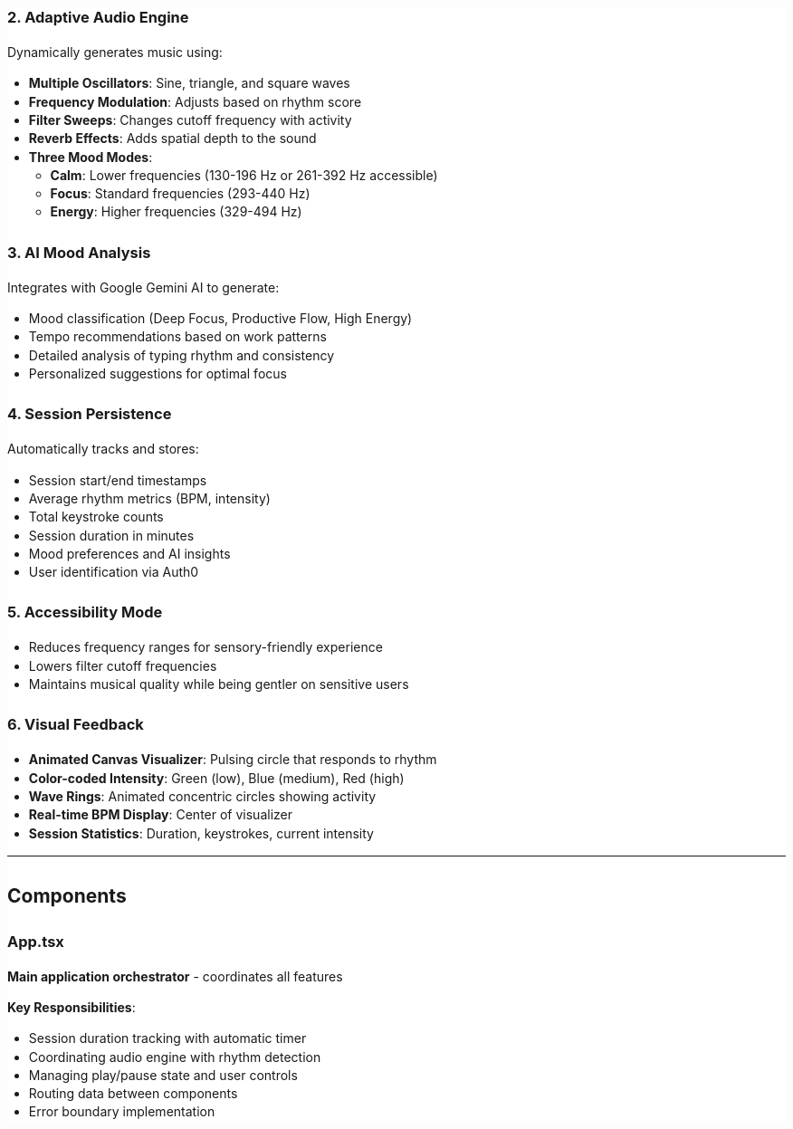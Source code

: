 ### 2. Adaptive Audio Engine
Dynamically generates music using:
- **Multiple Oscillators**: Sine, triangle, and square waves
- **Frequency Modulation**: Adjusts based on rhythm score
- **Filter Sweeps**: Changes cutoff frequency with activity
- **Reverb Effects**: Adds spatial depth to the sound
- **Three Mood Modes**:
  - **Calm**: Lower frequencies (130-196 Hz or 261-392 Hz accessible)
  - **Focus**: Standard frequencies (293-440 Hz)
  - **Energy**: Higher frequencies (329-494 Hz)

### 3. AI Mood Analysis
Integrates with Google Gemini AI to generate:
- Mood classification (Deep Focus, Productive Flow, High Energy)
- Tempo recommendations based on work patterns
- Detailed analysis of typing rhythm and consistency
- Personalized suggestions for optimal focus

### 4. Session Persistence
Automatically tracks and stores:
- Session start/end timestamps
- Average rhythm metrics (BPM, intensity)
- Total keystroke counts
- Session duration in minutes
- Mood preferences and AI insights
- User identification via Auth0

### 5. Accessibility Mode
- Reduces frequency ranges for sensory-friendly experience
- Lowers filter cutoff frequencies
- Maintains musical quality while being gentler on sensitive users

### 6. Visual Feedback
- **Animated Canvas Visualizer**: Pulsing circle that responds to rhythm
- **Color-coded Intensity**: Green (low), Blue (medium), Red (high)
- **Wave Rings**: Animated concentric circles showing activity
- **Real-time BPM Display**: Center of visualizer
- **Session Statistics**: Duration, keystrokes, current intensity

---

## Components

### App.tsx
**Main application orchestrator** - coordinates all features

**Key Responsibilities**:
- Session duration tracking with automatic timer
- Coordinating audio engine with rhythm detection
- Managing play/pause state and user controls
- Routing data between components
- Error boundary implementation

